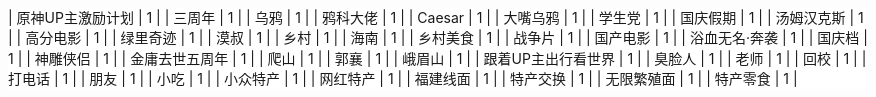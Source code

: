 | 原神UP主激励计划 | 1 |
| 三周年 | 1 |
| 乌鸦 | 1 |
| 鸦科大佬 | 1 |
| Caesar | 1 |
| 大嘴乌鸦 | 1 |
| 学生党 | 1 |
| 国庆假期 | 1 |
| 汤姆汉克斯 | 1 |
| 高分电影 | 1 |
| 绿里奇迹 | 1 |
| 漠叔 | 1 |
| 乡村 | 1 |
| 海南 | 1 |
| 乡村美食 | 1 |
| 战争片 | 1 |
| 国产电影 | 1 |
| 浴血无名·奔袭 | 1 |
| 国庆档 | 1 |
| 神雕侠侣 | 1 |
| 金庸去世五周年 | 1 |
| 爬山 | 1 |
| 郭襄 | 1 |
| 峨眉山 | 1 |
| 跟着UP主出行看世界 | 1 |
| 臭脸人 | 1 |
| 老师 | 1 |
| 回校 | 1 |
| 打电话 | 1 |
| 朋友 | 1 |
| 小吃 | 1 |
| 小众特产 | 1 |
| 网红特产 | 1 |
| 福建线面 | 1 |
| 特产交换 | 1 |
| 无限繁殖面 | 1 |
| 特产零食 | 1 |